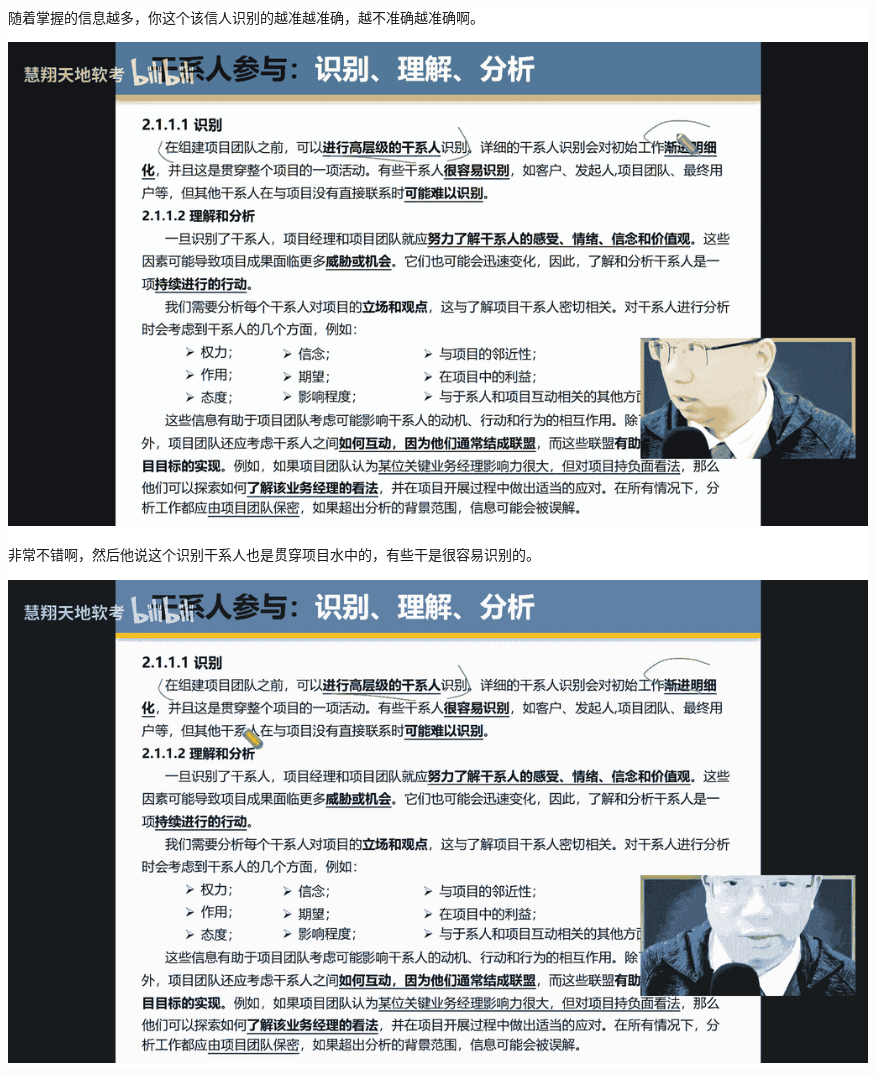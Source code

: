 随着掌握的信息越多，你这个该信人识别的越准越准确，越不准确越准确啊。

![](img/f5101a2e930d362db52c997c67e368e7_25.png)

非常不错啊，然后他说这个识别干系人也是贯穿项目水中的，有些干是很容易识别的。

![](img/f5101a2e930d362db52c997c67e368e7_27.png)
